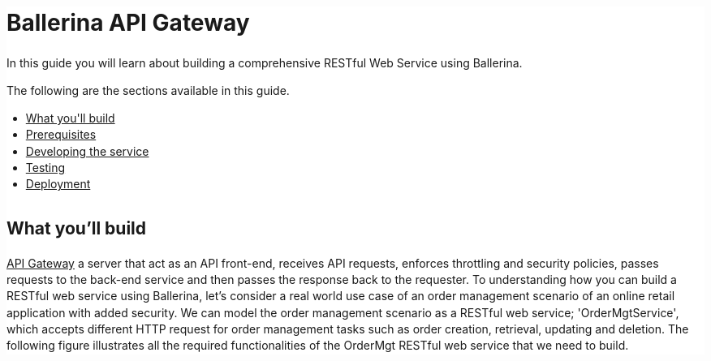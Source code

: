 # Ballerina API Gateway  

In this guide you will learn about building a comprehensive RESTful Web Service using Ballerina. 

The following are the sections available in this guide.

- [What you'll build](#what-youll-build)
- [Prerequisites](#prerequisites)
- [Developing the service](#developing-the-service)
- [Testing](#testing)
- [Deployment](#deployment)

## What you’ll build 
[API Gateway]() a server that act as an API front-end, receives API requests, enforces throttling and security policies, passes requests to the back-end service and then passes the response back to the requester. 
To understanding how you can build a RESTful web service using Ballerina, let’s consider a real world use case of an order management scenario of an online retail application with added security. 
We can model the order management scenario as a RESTful web service; 'OrderMgtService',  which accepts different HTTP request for order management tasks such as order creation, retrieval, updating and deletion.
The following figure illustrates all the required functionalities of the OrderMgt RESTful web service that we need to build. 
